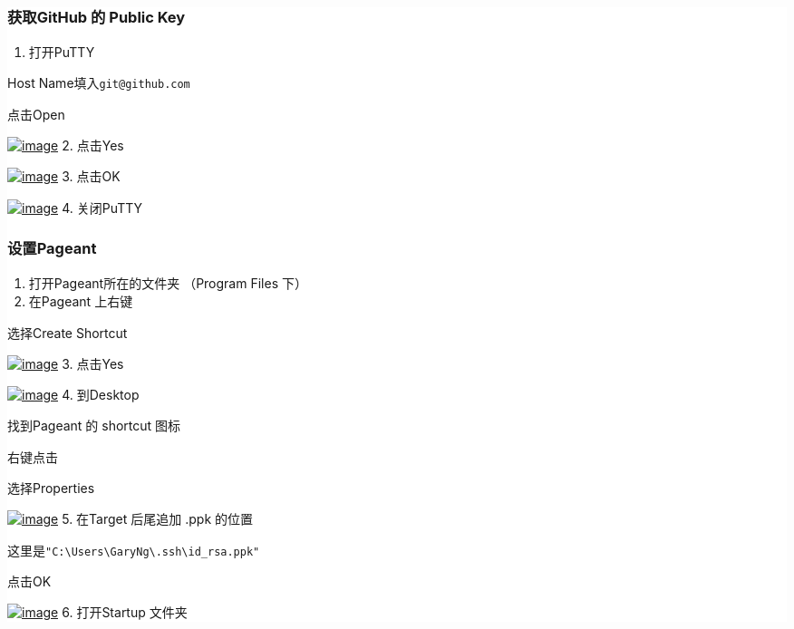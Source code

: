 ### 获取GitHub 的 Public Key

1. 打开PuTTY

Host Name填入`git@github.com`

点击Open

[![image](https://lh6.googleusercontent.com/-Y71E-CJQgvA/VI4f8sUd7dI/AAAAAAAAHwY/mugwTANnTsI/s800/15-12-2014_074029.png "image")](https://lh6.googleusercontent.com/-Y71E-CJQgvA/VI4f8sUd7dI/AAAAAAAAHwY/mugwTANnTsI/s1600/15-12-2014_074029.png)
2. 点击Yes

[![image](https://lh3.googleusercontent.com/-5QgFLVWju78/VI4gD0Jdb_I/AAAAAAAAHwg/8rbSObrwvlQ/s800/15-12-2014_074059.png "image")](https://lh3.googleusercontent.com/-5QgFLVWju78/VI4gD0Jdb_I/AAAAAAAAHwg/8rbSObrwvlQ/s1600/15-12-2014_074059.png)
3. 点击OK

[![image](https://lh6.googleusercontent.com/-YDx_yWsQzj8/VI4gaHQ_6ZI/AAAAAAAAHwo/ESwAjElpywk/s800/15-12-2014_074228.png "image")](https://lh6.googleusercontent.com/-YDx_yWsQzj8/VI4gaHQ_6ZI/AAAAAAAAHwo/ESwAjElpywk/s1600/15-12-2014_074228.png)
4. 关闭PuTTY

### 设置Pageant

1. 打开Pageant所在的文件夹 （Program Files 下）
2. 在Pageant 上右键

选择Create Shortcut

[![image](https://lh6.googleusercontent.com/-YVE-mzb1NRw/VI4h4E8rc3I/AAAAAAAAHw0/w-PVWwNn2m8/s800/15-12-2014_074842.png "image")](https://lh6.googleusercontent.com/-YVE-mzb1NRw/VI4h4E8rc3I/AAAAAAAAHw0/w-PVWwNn2m8/s1600/15-12-2014_074842.png)
3. 点击Yes

[![image](https://lh6.googleusercontent.com/-GWgDt96sQKA/VI4iLLkPz7I/AAAAAAAAHw8/HzhV6-58Mb0/s800/15-12-2014_075000.png "image")](https://lh6.googleusercontent.com/-GWgDt96sQKA/VI4iLLkPz7I/AAAAAAAAHw8/HzhV6-58Mb0/s1600/15-12-2014_075000.png)
4. 到Desktop

找到Pageant 的 shortcut 图标

右键点击

选择Properties

[![image](https://lh4.googleusercontent.com/-DbpYCuQZIik/VI4jhSeocRI/AAAAAAAAHxI/ucyQu9MFCOQ/s800/15-12-2014_075543.png "image")](https://lh4.googleusercontent.com/-DbpYCuQZIik/VI4jhSeocRI/AAAAAAAAHxI/ucyQu9MFCOQ/s1600/15-12-2014_075543.png)
5. 在Target 后尾追加 .ppk 的位置

这里是`"C:\Users\GaryNg\.ssh\id_rsa.ppk"`

点击OK

[![image](https://lh3.googleusercontent.com/-ucVPlToVeq4/VI4k836ZjxI/AAAAAAAAHxk/5OwKldtOT3E/s800/15-12-2014_080150.png "image")](https://lh3.googleusercontent.com/-ucVPlToVeq4/VI4k836ZjxI/AAAAAAAAHxk/5OwKldtOT3E/s1600/15-12-2014_080150.png)
6. 打开Startup 文件夹
